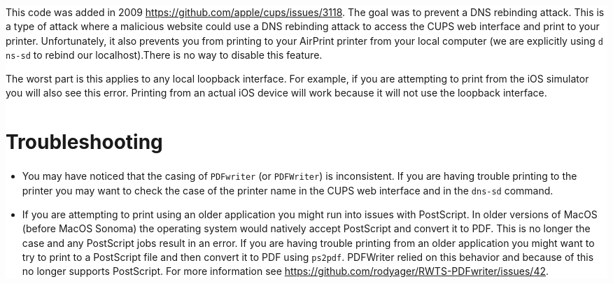 This code was added in 2009 https://github.com/apple/cups/issues/3118. The goal was to prevent a DNS rebinding attack. This is a type of attack where a malicious website could use a DNS rebinding attack to access the CUPS web interface and print to your printer. Unfortunately, it also prevents you from printing to your AirPrint printer from your local computer (we are explicitly using `dns-sd` to rebind our localhost).There is no way to disable this feature.

The worst part is this applies to any local loopback interface. For example, if you are attempting to print from the iOS simulator you will also see this error. Printing from an actual iOS device will work because it will not use the loopback interface.

# Troubleshooting

* You may have noticed that the casing of `PDFwriter` (or `PDFWriter`) is inconsistent. If you are having trouble printing to the printer you may want to check the case of the printer name in the CUPS web interface and in the `dns-sd` command.

* If you are attempting to print using an older application you might run into issues with PostScript. In older versions of MacOS (before MacOS Sonoma) the operating system would natively accept PostScript and convert it to PDF. This is no longer the case and any PostScript jobs result in an error. If you are having trouble printing from an older application you might want to try to print to a PostScript file and then convert it to PDF using `ps2pdf`. PDFWriter relied on this behavior and because of this no longer supports PostScript. For more information see https://github.com/rodyager/RWTS-PDFwriter/issues/42.
